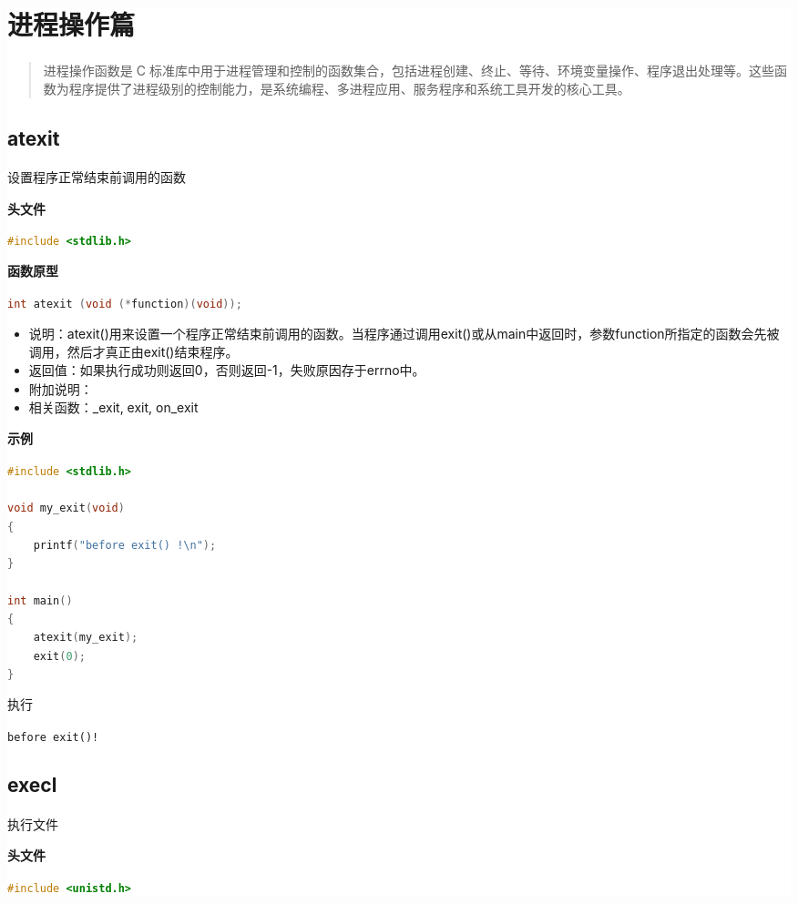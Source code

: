 进程操作篇
=============================================

> 进程操作函数是 C 标准库中用于进程管理和控制的函数集合，包括进程创建、终止、等待、环境变量操作、程序退出处理等。这些函数为程序提供了进程级别的控制能力，是系统编程、多进程应用、服务程序和系统工具开发的核心工具。

atexit
---------------------------------------------

设置程序正常结束前调用的函数

**头文件**

```c
#include <stdlib.h>
```

**函数原型**

```c
int atexit (void (*function)(void));
```

- 说明：atexit()用来设置一个程序正常结束前调用的函数。当程序通过调用exit()或从main中返回时，参数function所指定的函数会先被调用，然后才真正由exit()结束程序。
- 返回值：如果执行成功则返回0，否则返回-1，失败原因存于errno中。
- 附加说明：
- 相关函数：_exit, exit, on_exit

**示例**

```c
#include <stdlib.h>

void my_exit(void)
{
    printf("before exit() !\n");
}

int main()
{
    atexit(my_exit);
    exit(0);
}
```

执行

```shell
before exit()!
```


execl
---------------------------------------------

执行文件

**头文件**

```c
#include <unistd.h>
```
